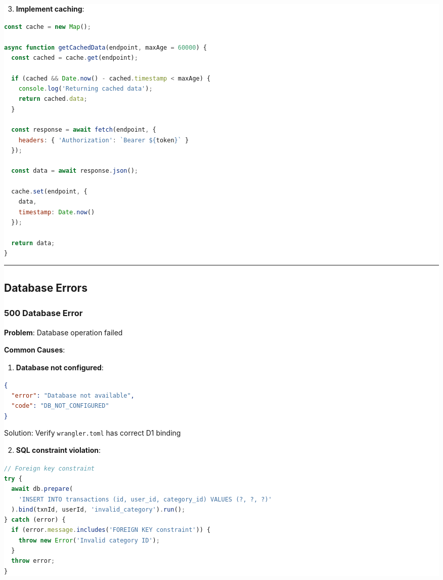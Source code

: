 3. **Implement caching**:
```javascript
const cache = new Map();

async function getCachedData(endpoint, maxAge = 60000) {
  const cached = cache.get(endpoint);
  
  if (cached && Date.now() - cached.timestamp < maxAge) {
    console.log('Returning cached data');
    return cached.data;
  }
  
  const response = await fetch(endpoint, {
    headers: { 'Authorization': `Bearer ${token}` }
  });
  
  const data = await response.json();
  
  cache.set(endpoint, {
    data,
    timestamp: Date.now()
  });
  
  return data;
}
```

---

## Database Errors

### 500 Database Error

**Problem**: Database operation failed

**Common Causes**:

1. **Database not configured**:
```json
{
  "error": "Database not available",
  "code": "DB_NOT_CONFIGURED"
}
```

Solution: Verify `wrangler.toml` has correct D1 binding

2. **SQL constraint violation**:
```javascript
// Foreign key constraint
try {
  await db.prepare(
    'INSERT INTO transactions (id, user_id, category_id) VALUES (?, ?, ?)'
  ).bind(txnId, userId, 'invalid_category').run();
} catch (error) {
  if (error.message.includes('FOREIGN KEY constraint')) {
    throw new Error('Invalid category ID');
  }
  throw error;
}
```
